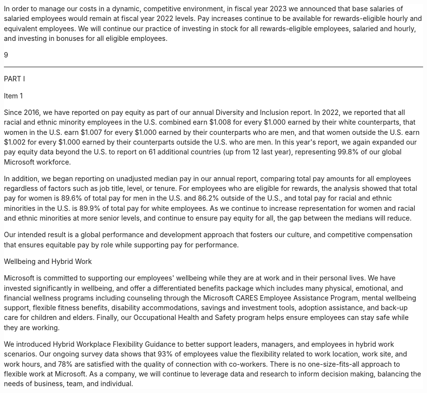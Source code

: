 In order to manage our costs in a dynamic, competitive environment, in fiscal
year 2023 we announced that base salaries of salaried employees would remain
at fiscal year 2022 levels. Pay increases continue to be available for
rewards-eligible hourly and equivalent employees. We will continue our
practice of investing in stock for all rewards-eligible employees, salaried
and hourly, and investing in bonuses for all eligible employees.

9

* * *

PART I

Item 1

Since 2016, we have reported on pay equity as part of our annual Diversity and
Inclusion report. In 2022, we reported that all racial and ethnic minority
employees in the U.S. combined earn $1.008 for every $1.000 earned by their
white counterparts, that women in the U.S. earn $1.007 for every $1.000 earned
by their counterparts who are men, and that women outside the U.S. earn $1.002
for every $1.000 earned by their counterparts outside the U.S. who are men. In
this year's report, we again expanded our pay equity data beyond the U.S. to
report on 61 additional countries (up from 12 last year), representing 99.8%
of our global Microsoft workforce.

In addition, we began reporting on unadjusted median pay in our annual report,
comparing total pay amounts for all employees regardless of factors such as
job title, level, or tenure. For employees who are eligible for rewards, the
analysis showed that total pay for women is 89.6% of total pay for men in the
U.S. and 86.2% outside of the U.S., and total pay for racial and ethnic
minorities in the U.S. is 89.9% of total pay for white employees. As we
continue to increase representation for women and racial and ethnic minorities
at more senior levels, and continue to ensure pay equity for all, the gap
between the medians will reduce.

Our intended result is a global performance and development approach that
fosters our culture, and competitive compensation that ensures equitable pay
by role while supporting pay for performance.

Wellbeing and Hybrid Work

Microsoft is committed to supporting our employees' wellbeing while they are
at work and in their personal lives. We have invested significantly in
wellbeing, and offer a differentiated benefits package which includes many
physical, emotional, and financial wellness programs including counseling
through the Microsoft CARES Employee Assistance Program, mental wellbeing
support, flexible fitness benefits, disability accommodations, savings and
investment tools, adoption assistance, and back-up care for children and
elders. Finally, our Occupational Health and Safety program helps ensure
employees can stay safe while they are working.

We introduced Hybrid Workplace Flexibility Guidance to better support leaders,
managers, and employees in hybrid work scenarios. Our ongoing survey data
shows that 93% of employees value the flexibility related to work location,
work site, and work hours, and 78% are satisfied with the quality of
connection with co-workers. There is no one-size-fits-all approach to flexible
work at Microsoft. As a company, we will continue to leverage data and
research to inform decision making, balancing the needs of business, team, and
individual.
